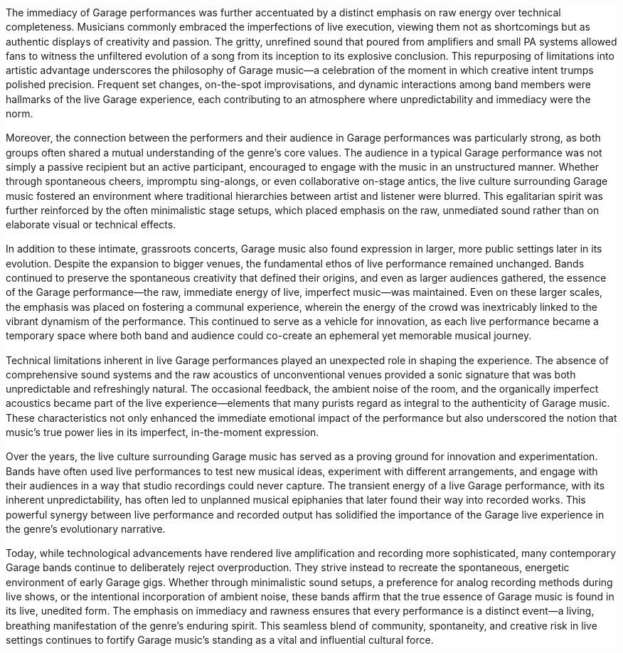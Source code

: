 The immediacy of Garage performances was further accentuated by a distinct emphasis on raw energy over technical completeness. Musicians commonly embraced the imperfections of live execution, viewing them not as shortcomings but as authentic displays of creativity and passion. The gritty, unrefined sound that poured from amplifiers and small PA systems allowed fans to witness the unfiltered evolution of a song from its inception to its explosive conclusion. This repurposing of limitations into artistic advantage underscores the philosophy of Garage music—a celebration of the moment in which creative intent trumps polished precision. Frequent set changes, on-the-spot improvisations, and dynamic interactions among band members were hallmarks of the live Garage experience, each contributing to an atmosphere where unpredictability and immediacy were the norm.

Moreover, the connection between the performers and their audience in Garage performances was particularly strong, as both groups often shared a mutual understanding of the genre’s core values. The audience in a typical Garage performance was not simply a passive recipient but an active participant, encouraged to engage with the music in an unstructured manner. Whether through spontaneous cheers, impromptu sing-alongs, or even collaborative on-stage antics, the live culture surrounding Garage music fostered an environment where traditional hierarchies between artist and listener were blurred. This egalitarian spirit was further reinforced by the often minimalistic stage setups, which placed emphasis on the raw, unmediated sound rather than on elaborate visual or technical effects.

In addition to these intimate, grassroots concerts, Garage music also found expression in larger, more public settings later in its evolution. Despite the expansion to bigger venues, the fundamental ethos of live performance remained unchanged. Bands continued to preserve the spontaneous creativity that defined their origins, and even as larger audiences gathered, the essence of the Garage performance—the raw, immediate energy of live, imperfect music—was maintained. Even on these larger scales, the emphasis was placed on fostering a communal experience, wherein the energy of the crowd was inextricably linked to the vibrant dynamism of the performance. This continued to serve as a vehicle for innovation, as each live performance became a temporary space where both band and audience could co-create an ephemeral yet memorable musical journey.

Technical limitations inherent in live Garage performances played an unexpected role in shaping the experience. The absence of comprehensive sound systems and the raw acoustics of unconventional venues provided a sonic signature that was both unpredictable and refreshingly natural. The occasional feedback, the ambient noise of the room, and the organically imperfect acoustics became part of the live experience—elements that many purists regard as integral to the authenticity of Garage music. These characteristics not only enhanced the immediate emotional impact of the performance but also underscored the notion that music’s true power lies in its imperfect, in-the-moment expression.

Over the years, the live culture surrounding Garage music has served as a proving ground for innovation and experimentation. Bands have often used live performances to test new musical ideas, experiment with different arrangements, and engage with their audiences in a way that studio recordings could never capture. The transient energy of a live Garage performance, with its inherent unpredictability, has often led to unplanned musical epiphanies that later found their way into recorded works. This powerful synergy between live performance and recorded output has solidified the importance of the Garage live experience in the genre’s evolutionary narrative.

Today, while technological advancements have rendered live amplification and recording more sophisticated, many contemporary Garage bands continue to deliberately reject overproduction. They strive instead to recreate the spontaneous, energetic environment of early Garage gigs. Whether through minimalistic sound setups, a preference for analog recording methods during live shows, or the intentional incorporation of ambient noise, these bands affirm that the true essence of Garage music is found in its live, unedited form. The emphasis on immediacy and rawness ensures that every performance is a distinct event—a living, breathing manifestation of the genre’s enduring spirit. This seamless blend of community, spontaneity, and creative risk in live settings continues to fortify Garage music’s standing as a vital and influential cultural force.
